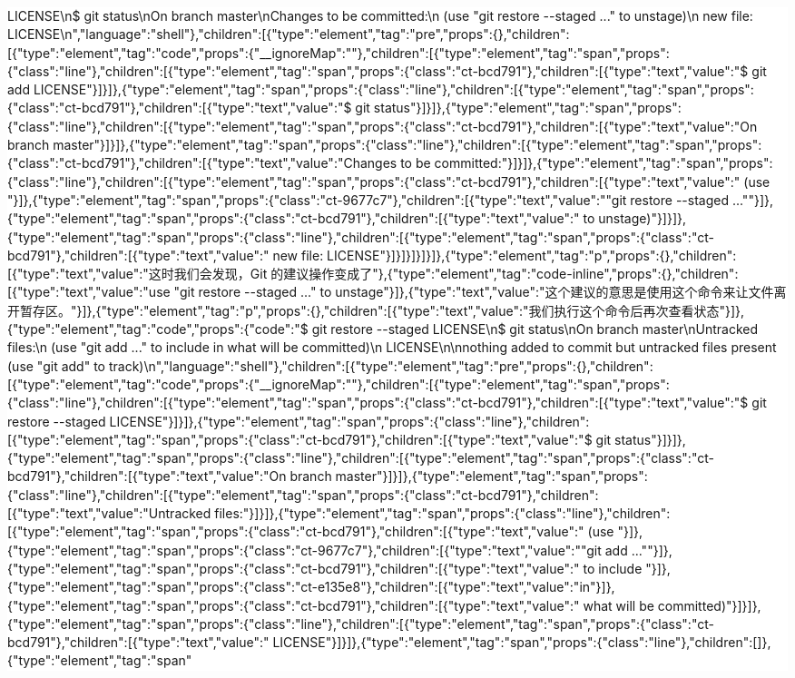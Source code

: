 LICENSE\n$ git status\nOn branch master\nChanges to be committed:\n  (use \"git restore --staged <file>...\" to unstage)\n        new file:   LICENSE\n","language":"shell"},"children":[{"type":"element","tag":"pre","props":{},"children":[{"type":"element","tag":"code","props":{"__ignoreMap":""},"children":[{"type":"element","tag":"span","props":{"class":"line"},"children":[{"type":"element","tag":"span","props":{"class":"ct-bcd791"},"children":[{"type":"text","value":"$ git add LICENSE"}]}]},{"type":"element","tag":"span","props":{"class":"line"},"children":[{"type":"element","tag":"span","props":{"class":"ct-bcd791"},"children":[{"type":"text","value":"$ git status"}]}]},{"type":"element","tag":"span","props":{"class":"line"},"children":[{"type":"element","tag":"span","props":{"class":"ct-bcd791"},"children":[{"type":"text","value":"On branch master"}]}]},{"type":"element","tag":"span","props":{"class":"line"},"children":[{"type":"element","tag":"span","props":{"class":"ct-bcd791"},"children":[{"type":"text","value":"Changes to be committed:"}]}]},{"type":"element","tag":"span","props":{"class":"line"},"children":[{"type":"element","tag":"span","props":{"class":"ct-bcd791"},"children":[{"type":"text","value":"  (use "}]},{"type":"element","tag":"span","props":{"class":"ct-9677c7"},"children":[{"type":"text","value":"\"git restore --staged <file>...\""}]},{"type":"element","tag":"span","props":{"class":"ct-bcd791"},"children":[{"type":"text","value":" to unstage)"}]}]},{"type":"element","tag":"span","props":{"class":"line"},"children":[{"type":"element","tag":"span","props":{"class":"ct-bcd791"},"children":[{"type":"text","value":"        new file:   LICENSE"}]}]}]}]}]},{"type":"element","tag":"p","props":{},"children":[{"type":"text","value":"这时我们会发现，Git 的建议操作变成了"},{"type":"element","tag":"code-inline","props":{},"children":[{"type":"text","value":"use \"git restore --staged <file>...\" to unstage"}]},{"type":"text","value":"这个建议的意思是使用这个命令来让文件离开暂存区。"}]},{"type":"element","tag":"p","props":{},"children":[{"type":"text","value":"我们执行这个命令后再次查看状态"}]},{"type":"element","tag":"code","props":{"code":"$ git restore --staged LICENSE\n$ git status\nOn branch master\nUntracked files:\n  (use \"git add <file>...\" to include in what will be committed)\n        LICENSE\n\nnothing added to commit but untracked files present (use \"git add\" to track)\n","language":"shell"},"children":[{"type":"element","tag":"pre","props":{},"children":[{"type":"element","tag":"code","props":{"__ignoreMap":""},"children":[{"type":"element","tag":"span","props":{"class":"line"},"children":[{"type":"element","tag":"span","props":{"class":"ct-bcd791"},"children":[{"type":"text","value":"$ git restore --staged LICENSE"}]}]},{"type":"element","tag":"span","props":{"class":"line"},"children":[{"type":"element","tag":"span","props":{"class":"ct-bcd791"},"children":[{"type":"text","value":"$ git status"}]}]},{"type":"element","tag":"span","props":{"class":"line"},"children":[{"type":"element","tag":"span","props":{"class":"ct-bcd791"},"children":[{"type":"text","value":"On branch master"}]}]},{"type":"element","tag":"span","props":{"class":"line"},"children":[{"type":"element","tag":"span","props":{"class":"ct-bcd791"},"children":[{"type":"text","value":"Untracked files:"}]}]},{"type":"element","tag":"span","props":{"class":"line"},"children":[{"type":"element","tag":"span","props":{"class":"ct-bcd791"},"children":[{"type":"text","value":"  (use "}]},{"type":"element","tag":"span","props":{"class":"ct-9677c7"},"children":[{"type":"text","value":"\"git add <file>...\""}]},{"type":"element","tag":"span","props":{"class":"ct-bcd791"},"children":[{"type":"text","value":" to include "}]},{"type":"element","tag":"span","props":{"class":"ct-e135e8"},"children":[{"type":"text","value":"in"}]},{"type":"element","tag":"span","props":{"class":"ct-bcd791"},"children":[{"type":"text","value":" what will be committed)"}]}]},{"type":"element","tag":"span","props":{"class":"line"},"children":[{"type":"element","tag":"span","props":{"class":"ct-bcd791"},"children":[{"type":"text","value":"        LICENSE"}]}]},{"type":"element","tag":"span","props":{"class":"line"},"children":[]},{"type":"element","tag":"span"
